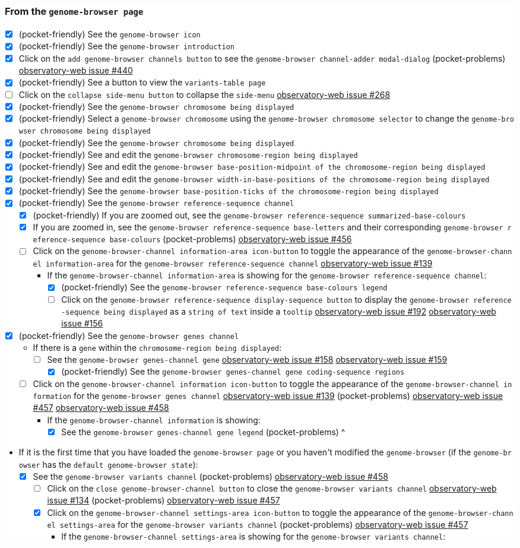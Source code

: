### From the `genome-browser page`
- [x] (pocket-friendly) See the `genome-browser icon`
- [x] (pocket-friendly) See the `genome-browser introduction`
- [x] Click on the `add genome-browser channels button` to see the `genome-browser channel-adder modal-dialog` (pocket-problems) [observatory-web issue #440](https://github.com/wtchg-kwiatkowski/observatory-web/issues/440)
- [x] (pocket-friendly) See a button to view the `variants-table page`
- [ ] Click on the `collapse side-menu button` to collapse the `side-menu` [observatory-web issue #268](https://github.com/wtchg-kwiatkowski/observatory-web/issues/268)
- [x] (pocket-friendly) See the `genome-browser chromosome being displayed`
- [x] (pocket-friendly) Select a `genome-browser chromosome` using the `genome-browser chromosome selector` to change the `genome-browser chromosome being displayed`
- [x] (pocket-friendly) See the `genome-browser chromosome being displayed`
- [x] (pocket-friendly) See and edit the `genome-browser chromosome-region being displayed`
- [x] (pocket-friendly) See and edit the `genome-browser base-position-midpoint of the chromosome-region being displayed`
- [x] (pocket-friendly) See and edit the `genome-browser width-in-base-positions of the chromosome-region being displayed`
- [x] (pocket-friendly) See the `genome-browser base-position-ticks of the chromosome-region being displayed`
- [x] (pocket-friendly) See the `genome-browser reference-sequence channel`
  - [x] (pocket-friendly) If you are zoomed out, see the `genome-browser reference-sequence summarized-base-colours`
  - [x] If you are zoomed in, see the `genome-browser reference-sequence base-letters` and their corresponding `genome-browser reference-sequence base-colours` (pocket-problems) [observatory-web issue #456](https://github.com/wtchg-kwiatkowski/observatory-web/issues/456)
  - [ ] Click on the `genome-browser-channel information-area icon-button` to toggle the appearance of the `genome-browser-channel information-area` for the `genome-browser reference-sequence channel` [observatory-web issue #139](https://github.com/wtchg-kwiatkowski/observatory-web/issues/139)
    - If the `genome-browser-channel information-area` is showing for the `genome-browser reference-sequence channel`:
      - [x] (pocket-friendly) See the `genome-browser reference-sequence base-colours legend`
      - [ ] Click on the `genome-browser reference-sequence display-sequence button` to display the `genome-browser reference-sequence being displayed` as a `string of text` inside a `tooltip` [observatory-web issue #192](https://github.com/wtchg-kwiatkowski/observatory-web/issues/192) [observatory-web issue #156](https://github.com/wtchg-kwiatkowski/observatory-web/issues/156)
- [x] (pocket-friendly) See the `genome-browser genes channel`
  - If there is a `gene` within the `chromosome-region being displayed`:
    - [ ] See the `genome-browser genes-channel gene` [observatory-web issue #158](https://github.com/wtchg-kwiatkowski/observatory-web/issues/158) [observatory-web issue #159](https://github.com/wtchg-kwiatkowski/observatory-web/issues/159)
      - [x] (pocket-friendly) See the `genome-browser genes-channel gene coding-sequence regions`
  - [ ] Click on the `genome-browser-channel information icon-button` to toggle the appearance of the `genome-browser-channel information` for the `genome-browser genes channel` [observatory-web issue #139](https://github.com/wtchg-kwiatkowski/observatory-web/issues/139) (pocket-problems) [observatory-web issue #457](https://github.com/wtchg-kwiatkowski/observatory-web/issues/457) [observatory-web issue #458](https://github.com/wtchg-kwiatkowski/observatory-web/issues/458)
    - If the `genome-browser-channel information` is showing:
      - [x] See the `genome-browser genes-channel gene legend` (pocket-problems) ^
- If it is the first time that you have loaded the `genome-browser page` or you haven't modified the `genome-browser` (if the `genome-browser` has the `default genome-browser state`):
  - [x] See the `genome-browser variants channel` (pocket-problems) [observatory-web issue #458](https://github.com/wtchg-kwiatkowski/observatory-web/issues/458)
    - [ ] Click on the `close genome-browser-channel button` to close the `genome-browser variants channel` [observatory-web issue #134](https://github.com/wtchg-kwiatkowski/observatory-web/issues/134) (pocket-problems) [observatory-web issue #457](https://github.com/wtchg-kwiatkowski/observatory-web/issues/457)
    - [x] Click on the `genome-browser-channel settings-area icon-button` to toggle the appearance of the `genome-browser-channel settings-area` for the `genome-browser variants channel` (pocket-problems) [observatory-web issue #457](https://github.com/wtchg-kwiatkowski/observatory-web/issues/457)
      - If the `genome-browser-channel settings-area` is showing for the `genome-browser variants channel`:

[^1]: http://www.speedtest.net/reports/united-kingdom/ "Q3–Q4 2017"